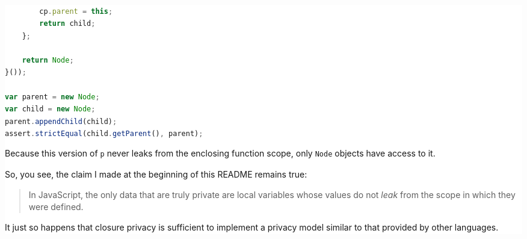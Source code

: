 ```js
        cp.parent = this;
        return child;
    };

    return Node;
}());

var parent = new Node;
var child = new Node;
parent.appendChild(child);
assert.strictEqual(child.getParent(), parent);
```

Because this version of `p` never leaks from the enclosing function scope, only `Node` objects have access to it.

So, you see, the claim I made at the beginning of this README remains true:

> In JavaScript, the only data that are truly private are local variables
> whose values do not *leak* from the scope in which they were defined.

It just so happens that closure privacy is sufficient to implement a privacy model similar to that provided by other
languages.
